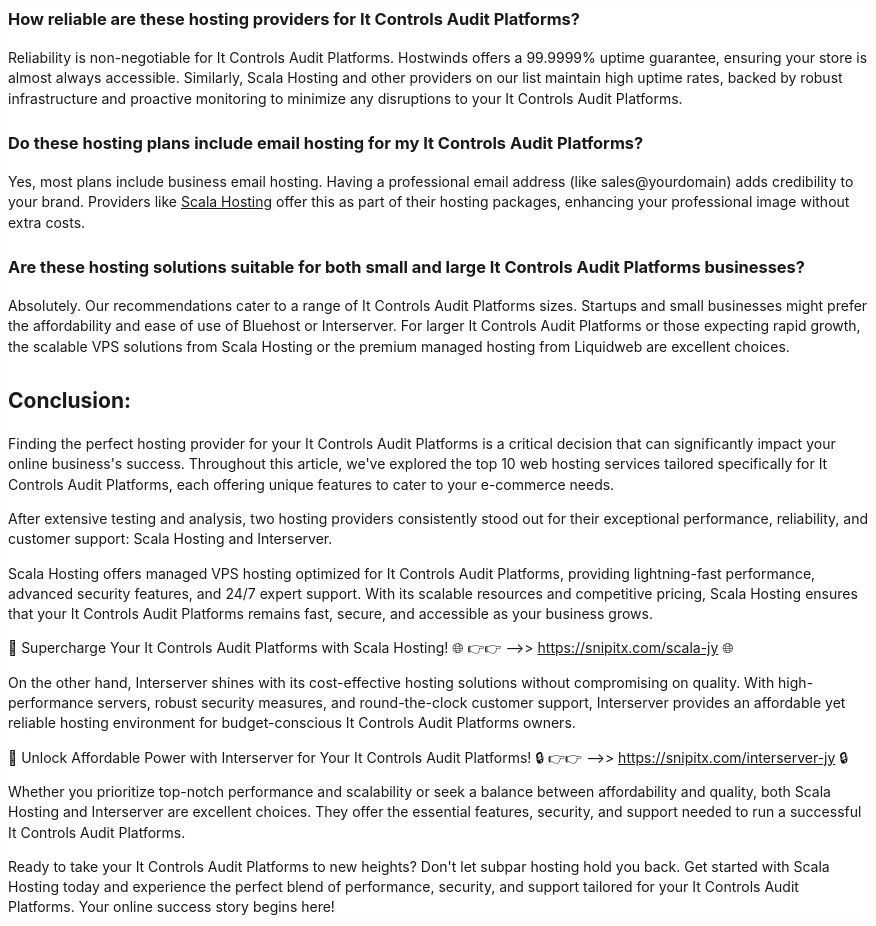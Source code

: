 ### How reliable are these hosting providers for It Controls Audit Platforms? 
Reliability is non-negotiable for It Controls Audit Platforms. Hostwinds offers a 99.9999% uptime guarantee, ensuring your store is almost always accessible. Similarly, Scala Hosting and other providers on our list maintain high uptime rates, backed by robust infrastructure and proactive monitoring to minimize any disruptions to your It Controls Audit Platforms.

### Do these hosting plans include email hosting for my It Controls Audit Platforms? 
Yes, most plans include business email hosting. Having a professional email address (like sales@yourdomain) adds credibility to your brand. Providers like [Scala Hosting](https://snipitx.com/scala-jy) offer this as part of their hosting packages, enhancing your professional image without extra costs.

### Are these hosting solutions suitable for both small and large It Controls Audit Platforms businesses? 
Absolutely. Our recommendations cater to a range of It Controls Audit Platforms sizes. Startups and small businesses might prefer the affordability and ease of use of Bluehost or Interserver. For larger It Controls Audit Platforms or those expecting rapid growth, the scalable VPS solutions from Scala Hosting or the premium managed hosting from Liquidweb are excellent choices.

## Conclusion:

Finding the perfect hosting provider for your It Controls Audit Platforms is a critical decision that can significantly impact your online business's success. Throughout this article, we've explored the top 10 web hosting services tailored specifically for It Controls Audit Platforms, each offering unique features to cater to your e-commerce needs.

After extensive testing and analysis, two hosting providers consistently stood out for their exceptional performance, reliability, and customer support: Scala Hosting and Interserver.

Scala Hosting offers managed VPS hosting optimized for It Controls Audit Platforms, providing lightning-fast performance, advanced security features, and 24/7 expert support. With its scalable resources and competitive pricing, Scala Hosting ensures that your It Controls Audit Platforms remains fast, secure, and accessible as your business grows.

🚀 Supercharge Your It Controls Audit Platforms with Scala Hosting! 🌐
👉👉 -->> https://snipitx.com/scala-jy 🌐

On the other hand, Interserver shines with its cost-effective hosting solutions without compromising on quality. With high-performance servers, robust security measures, and round-the-clock customer support, Interserver provides an affordable yet reliable hosting environment for budget-conscious It Controls Audit Platforms owners.

💸 Unlock Affordable Power with Interserver for Your It Controls Audit Platforms! 🔒
👉👉 -->> https://snipitx.com/interserver-jy 🔒

Whether you prioritize top-notch performance and scalability or seek a balance between affordability and quality, both Scala Hosting and Interserver are excellent choices. They offer the essential features, security, and support needed to run a successful It Controls Audit Platforms.

Ready to take your It Controls Audit Platforms to new heights? Don't let subpar hosting hold you back. Get started with Scala Hosting today and experience the perfect blend of performance, security, and support tailored for your It Controls Audit Platforms. Your online success story begins here!
